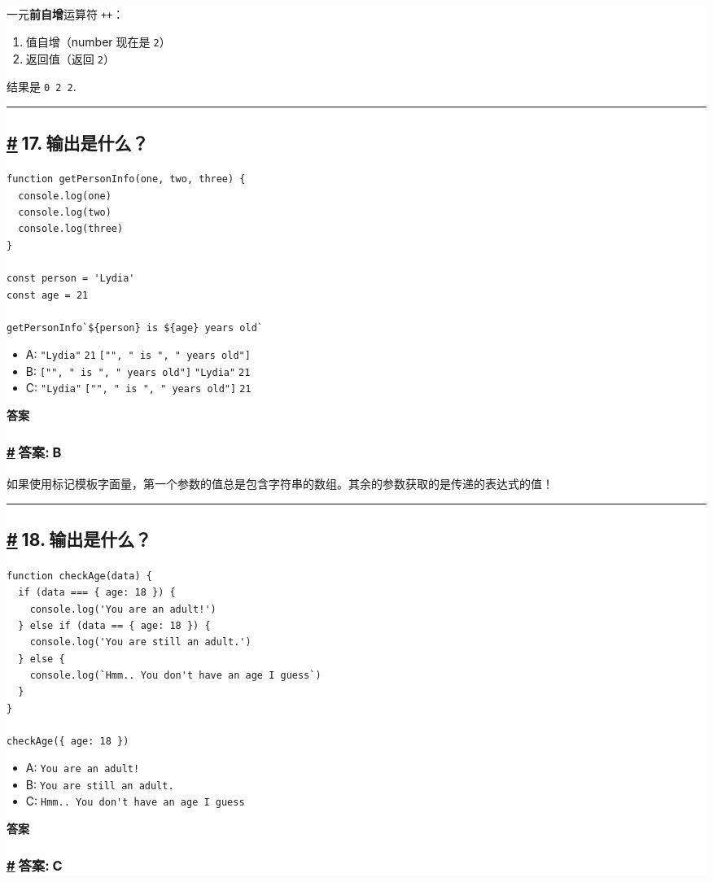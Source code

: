 一元**前自增**运算符 `++`：

1.  值自增（number 现在是 `2`）
2.  返回值（返回 `2`）

结果是 `0 2 2`.

* * *

[#](#_17-输出是什么？) 17\. 输出是什么？
----------------------------

    function getPersonInfo(one, two, three) {
      console.log(one)
      console.log(two)
      console.log(three)
    }
    
    const person = 'Lydia'
    const age = 21
    
    getPersonInfo`${person} is ${age} years old`


*   A: `"Lydia"` `21` `["", " is ", " years old"]`
*   B: `["", " is ", " years old"]` `"Lydia"` `21`
*   C: `"Lydia"` `["", " is ", " years old"]` `21`

**答案**

### [#](#答案-b-3) 答案: B

如果使用标记模板字面量，第一个参数的值总是包含字符串的数组。其余的参数获取的是传递的表达式的值！

* * *

[#](#_18-输出是什么？) 18\. 输出是什么？
----------------------------

    function checkAge(data) {
      if (data === { age: 18 }) {
        console.log('You are an adult!')
      } else if (data == { age: 18 }) {
        console.log('You are still an adult.')
      } else {
        console.log(`Hmm.. You don't have an age I guess`)
      }
    }
    
    checkAge({ age: 18 })


*   A: `You are an adult!`
*   B: `You are still an adult.`
*   C: `Hmm.. You don't have an age I guess`

**答案**

### [#](#答案-c-5) 答案: C
